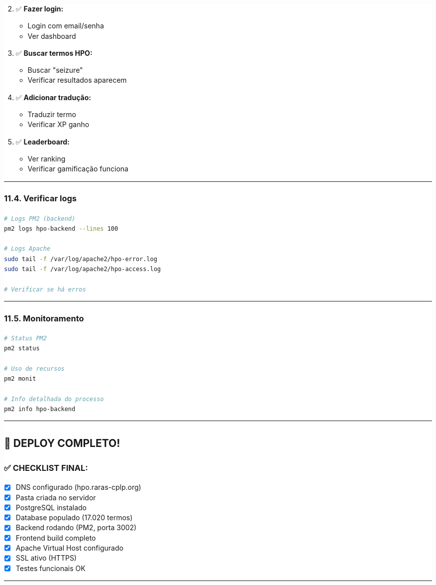 2. ✅ **Fazer login:**
   - Login com email/senha
   - Ver dashboard

3. ✅ **Buscar termos HPO:**
   - Buscar "seizure"
   - Verificar resultados aparecem

4. ✅ **Adicionar tradução:**
   - Traduzir termo
   - Verificar XP ganho

5. ✅ **Leaderboard:**
   - Ver ranking
   - Verificar gamificação funciona

---

### **11.4. Verificar logs**

```bash
# Logs PM2 (backend)
pm2 logs hpo-backend --lines 100

# Logs Apache
sudo tail -f /var/log/apache2/hpo-error.log
sudo tail -f /var/log/apache2/hpo-access.log

# Verificar se há erros
```

---

### **11.5. Monitoramento**

```bash
# Status PM2
pm2 status

# Uso de recursos
pm2 monit

# Info detalhada do processo
pm2 info hpo-backend
```

---

## 🎉 DEPLOY COMPLETO!

### **✅ CHECKLIST FINAL:**

- [x] DNS configurado (hpo.raras-cplp.org)
- [x] Pasta criada no servidor
- [x] PostgreSQL instalado
- [x] Database populado (17.020 termos)
- [x] Backend rodando (PM2, porta 3002)
- [x] Frontend build completo
- [x] Apache Virtual Host configurado
- [x] SSL ativo (HTTPS)
- [x] Testes funcionais OK

---